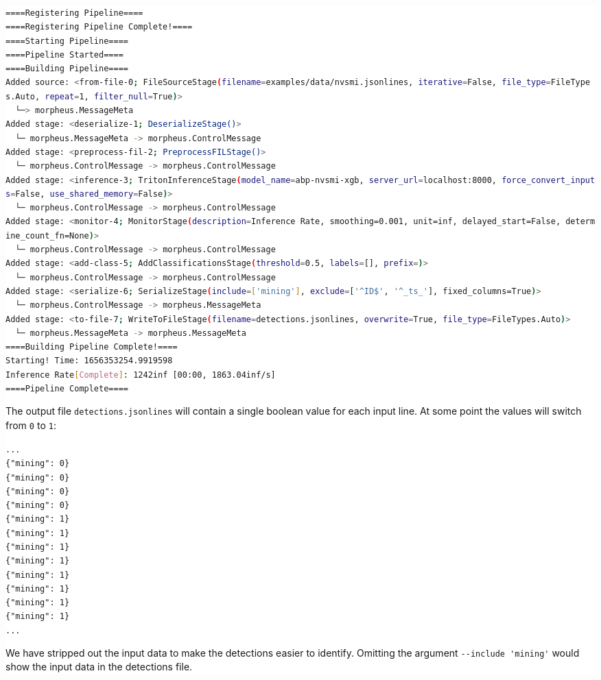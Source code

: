 ```bash
====Registering Pipeline====
====Registering Pipeline Complete!====
====Starting Pipeline====
====Pipeline Started====
====Building Pipeline====
Added source: <from-file-0; FileSourceStage(filename=examples/data/nvsmi.jsonlines, iterative=False, file_type=FileTypes.Auto, repeat=1, filter_null=True)>
  └─> morpheus.MessageMeta
Added stage: <deserialize-1; DeserializeStage()>
  └─ morpheus.MessageMeta -> morpheus.ControlMessage
Added stage: <preprocess-fil-2; PreprocessFILStage()>
  └─ morpheus.ControlMessage -> morpheus.ControlMessage
Added stage: <inference-3; TritonInferenceStage(model_name=abp-nvsmi-xgb, server_url=localhost:8000, force_convert_inputs=False, use_shared_memory=False)>
  └─ morpheus.ControlMessage -> morpheus.ControlMessage
Added stage: <monitor-4; MonitorStage(description=Inference Rate, smoothing=0.001, unit=inf, delayed_start=False, determine_count_fn=None)>
  └─ morpheus.ControlMessage -> morpheus.ControlMessage
Added stage: <add-class-5; AddClassificationsStage(threshold=0.5, labels=[], prefix=)>
  └─ morpheus.ControlMessage -> morpheus.ControlMessage
Added stage: <serialize-6; SerializeStage(include=['mining'], exclude=['^ID$', '^_ts_'], fixed_columns=True)>
  └─ morpheus.ControlMessage -> morpheus.MessageMeta
Added stage: <to-file-7; WriteToFileStage(filename=detections.jsonlines, overwrite=True, file_type=FileTypes.Auto)>
  └─ morpheus.MessageMeta -> morpheus.MessageMeta
====Building Pipeline Complete!====
Starting! Time: 1656353254.9919598
Inference Rate[Complete]: 1242inf [00:00, 1863.04inf/s]
====Pipeline Complete====
```

The output file `detections.jsonlines` will contain a single boolean value for each input line. At some point the values will switch from `0` to `1`:

```
...
{"mining": 0}
{"mining": 0}
{"mining": 0}
{"mining": 0}
{"mining": 1}
{"mining": 1}
{"mining": 1}
{"mining": 1}
{"mining": 1}
{"mining": 1}
{"mining": 1}
{"mining": 1}
...
```

 We have stripped out the input data to make the detections easier to identify. Omitting the argument `--include 'mining'` would show the input data in the detections file.

